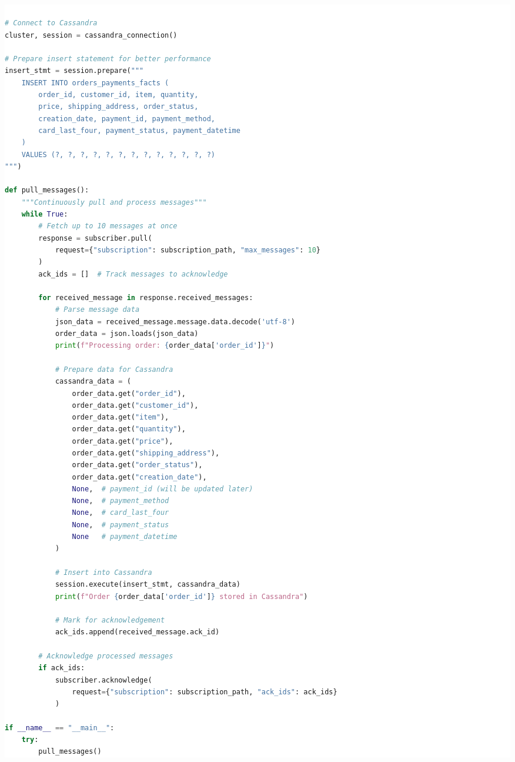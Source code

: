 ```python

# Connect to Cassandra
cluster, session = cassandra_connection()

# Prepare insert statement for better performance
insert_stmt = session.prepare("""
    INSERT INTO orders_payments_facts (
        order_id, customer_id, item, quantity, 
        price, shipping_address, order_status, 
        creation_date, payment_id, payment_method, 
        card_last_four, payment_status, payment_datetime
    )
    VALUES (?, ?, ?, ?, ?, ?, ?, ?, ?, ?, ?, ?, ?)
""")

def pull_messages():
    """Continuously pull and process messages"""
    while True:
        # Fetch up to 10 messages at once
        response = subscriber.pull(
            request={"subscription": subscription_path, "max_messages": 10}
        )
        ack_ids = []  # Track messages to acknowledge

        for received_message in response.received_messages:
            # Parse message data
            json_data = received_message.message.data.decode('utf-8')
            order_data = json.loads(json_data)
            print(f"Processing order: {order_data['order_id']}")

            # Prepare data for Cassandra
            cassandra_data = (
                order_data.get("order_id"),
                order_data.get("customer_id"),
                order_data.get("item"),
                order_data.get("quantity"),
                order_data.get("price"),
                order_data.get("shipping_address"),
                order_data.get("order_status"),
                order_data.get("creation_date"),
                None,  # payment_id (will be updated later)
                None,  # payment_method
                None,  # card_last_four
                None,  # payment_status
                None   # payment_datetime
            )

            # Insert into Cassandra
            session.execute(insert_stmt, cassandra_data)
            print(f"Order {order_data['order_id']} stored in Cassandra")

            # Mark for acknowledgement
            ack_ids.append(received_message.ack_id)

        # Acknowledge processed messages
        if ack_ids:
            subscriber.acknowledge(
                request={"subscription": subscription_path, "ack_ids": ack_ids}
            )

if __name__ == "__main__":
    try:
        pull_messages()
```